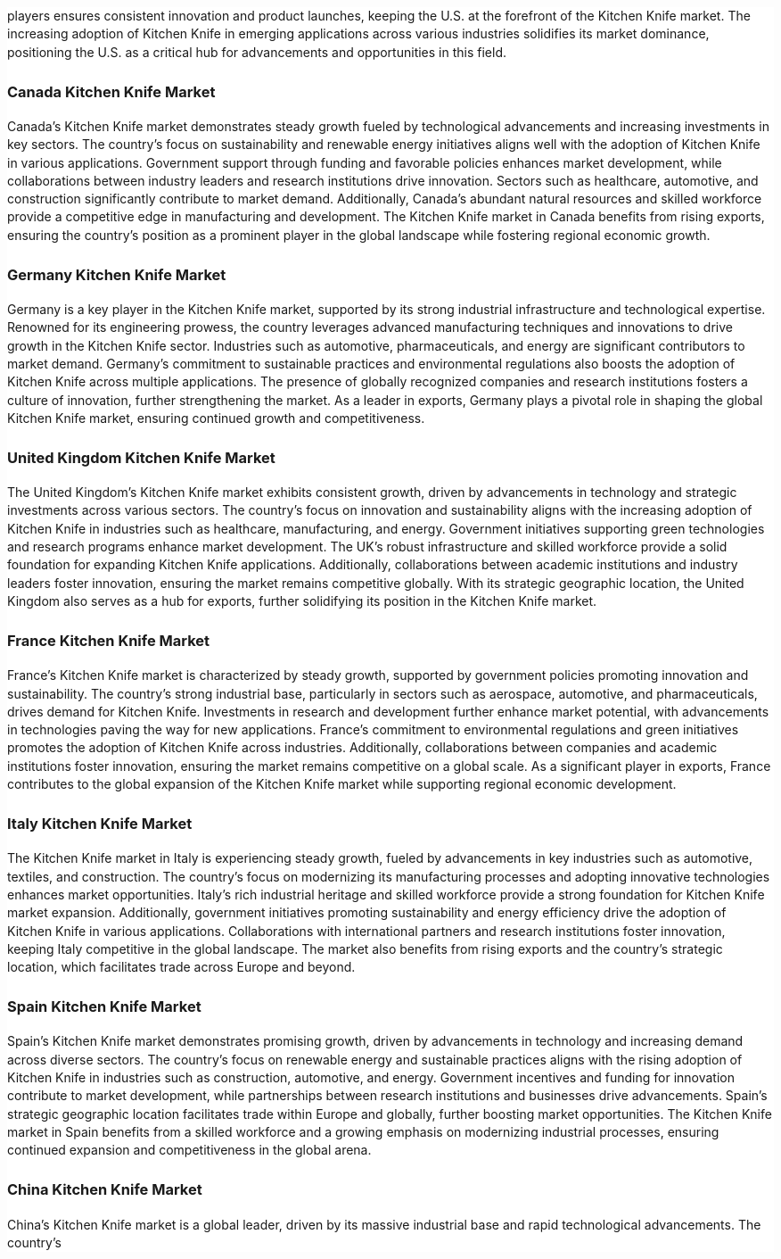 players ensures consistent innovation and product launches, keeping the U.S. at the forefront of the Kitchen Knife market. The increasing adoption of Kitchen Knife in emerging applications across various industries solidifies its market dominance, positioning the U.S. as a critical hub for advancements and opportunities in this field.</p><h3>Canada Kitchen Knife Market</h3><p>Canada&rsquo;s Kitchen Knife market demonstrates steady growth fueled by technological advancements and increasing investments in key sectors. The country&rsquo;s focus on sustainability and renewable energy initiatives aligns well with the adoption of Kitchen Knife in various applications. Government support through funding and favorable policies enhances market development, while collaborations between industry leaders and research institutions drive innovation. Sectors such as healthcare, automotive, and construction significantly contribute to market demand. Additionally, Canada&rsquo;s abundant natural resources and skilled workforce provide a competitive edge in manufacturing and development. The Kitchen Knife market in Canada benefits from rising exports, ensuring the country&rsquo;s position as a prominent player in the global landscape while fostering regional economic growth.</p><h3>Germany Kitchen Knife Market</h3><p>Germany is a key player in the Kitchen Knife market, supported by its strong industrial infrastructure and technological expertise. Renowned for its engineering prowess, the country leverages advanced manufacturing techniques and innovations to drive growth in the Kitchen Knife sector. Industries such as automotive, pharmaceuticals, and energy are significant contributors to market demand. Germany&rsquo;s commitment to sustainable practices and environmental regulations also boosts the adoption of Kitchen Knife across multiple applications. The presence of globally recognized companies and research institutions fosters a culture of innovation, further strengthening the market. As a leader in exports, Germany plays a pivotal role in shaping the global Kitchen Knife market, ensuring continued growth and competitiveness.</p><h3>United Kingdom Kitchen Knife Market</h3><p>The United Kingdom&rsquo;s Kitchen Knife market exhibits consistent growth, driven by advancements in technology and strategic investments across various sectors. The country&rsquo;s focus on innovation and sustainability aligns with the increasing adoption of Kitchen Knife in industries such as healthcare, manufacturing, and energy. Government initiatives supporting green technologies and research programs enhance market development. The UK&rsquo;s robust infrastructure and skilled workforce provide a solid foundation for expanding Kitchen Knife applications. Additionally, collaborations between academic institutions and industry leaders foster innovation, ensuring the market remains competitive globally. With its strategic geographic location, the United Kingdom also serves as a hub for exports, further solidifying its position in the Kitchen Knife market.</p><h3>France Kitchen Knife Market</h3><p>France&rsquo;s Kitchen Knife market is characterized by steady growth, supported by government policies promoting innovation and sustainability. The country&rsquo;s strong industrial base, particularly in sectors such as aerospace, automotive, and pharmaceuticals, drives demand for Kitchen Knife. Investments in research and development further enhance market potential, with advancements in technologies paving the way for new applications. France&rsquo;s commitment to environmental regulations and green initiatives promotes the adoption of Kitchen Knife across industries. Additionally, collaborations between companies and academic institutions foster innovation, ensuring the market remains competitive on a global scale. As a significant player in exports, France contributes to the global expansion of the Kitchen Knife market while supporting regional economic development.</p><h3>Italy Kitchen Knife Market</h3><p>The Kitchen Knife market in Italy is experiencing steady growth, fueled by advancements in key industries such as automotive, textiles, and construction. The country&rsquo;s focus on modernizing its manufacturing processes and adopting innovative technologies enhances market opportunities. Italy&rsquo;s rich industrial heritage and skilled workforce provide a strong foundation for Kitchen Knife market expansion. Additionally, government initiatives promoting sustainability and energy efficiency drive the adoption of Kitchen Knife in various applications. Collaborations with international partners and research institutions foster innovation, keeping Italy competitive in the global landscape. The market also benefits from rising exports and the country&rsquo;s strategic location, which facilitates trade across Europe and beyond.</p><h3>Spain Kitchen Knife Market</h3><p>Spain&rsquo;s Kitchen Knife market demonstrates promising growth, driven by advancements in technology and increasing demand across diverse sectors. The country&rsquo;s focus on renewable energy and sustainable practices aligns with the rising adoption of Kitchen Knife in industries such as construction, automotive, and energy. Government incentives and funding for innovation contribute to market development, while partnerships between research institutions and businesses drive advancements. Spain&rsquo;s strategic geographic location facilitates trade within Europe and globally, further boosting market opportunities. The Kitchen Knife market in Spain benefits from a skilled workforce and a growing emphasis on modernizing industrial processes, ensuring continued expansion and competitiveness in the global arena.</p><h3>China Kitchen Knife Market</h3><p>China&rsquo;s Kitchen Knife market is a global leader, driven by its massive industrial base and rapid technological advancements. The country&rsquo;s